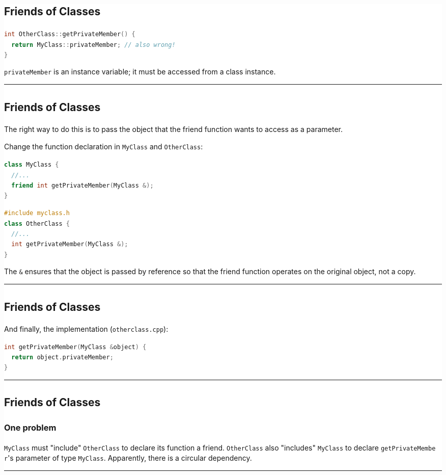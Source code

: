 
## Friends of Classes

```c++
int OtherClass::getPrivateMember() {
  return MyClass::privateMember; // also wrong!
}
```
`privateMember` is an instance variable; it must be accessed from a class instance.

---

## Friends of Classes

The right way to do this is to pass the object that the friend function wants to access as a parameter.

Change the function declaration in `MyClass` and `OtherClass`:
```c++
class MyClass {
  //...
  friend int getPrivateMember(MyClass &);
}
```
```c++
#include myclass.h
class OtherClass {
  //...
  int getPrivateMember(MyClass &);
}
```
The `&` ensures that the object is passed by reference so that the friend function operates on the original object, not a copy.

---

## Friends of Classes

And finally, the implementation (`otherclass.cpp`):
```c++
int getPrivateMember(MyClass &object) {
  return object.privateMember;
}
```

---

## Friends of Classes

### One problem
`MyClass` must "include" `OtherClass` to declare its function a friend. `OtherClass` also "includes" `MyClass` to declare `getPrivateMember`'s parameter of type `MyClass`. Apparently, there is a circular dependency.

---